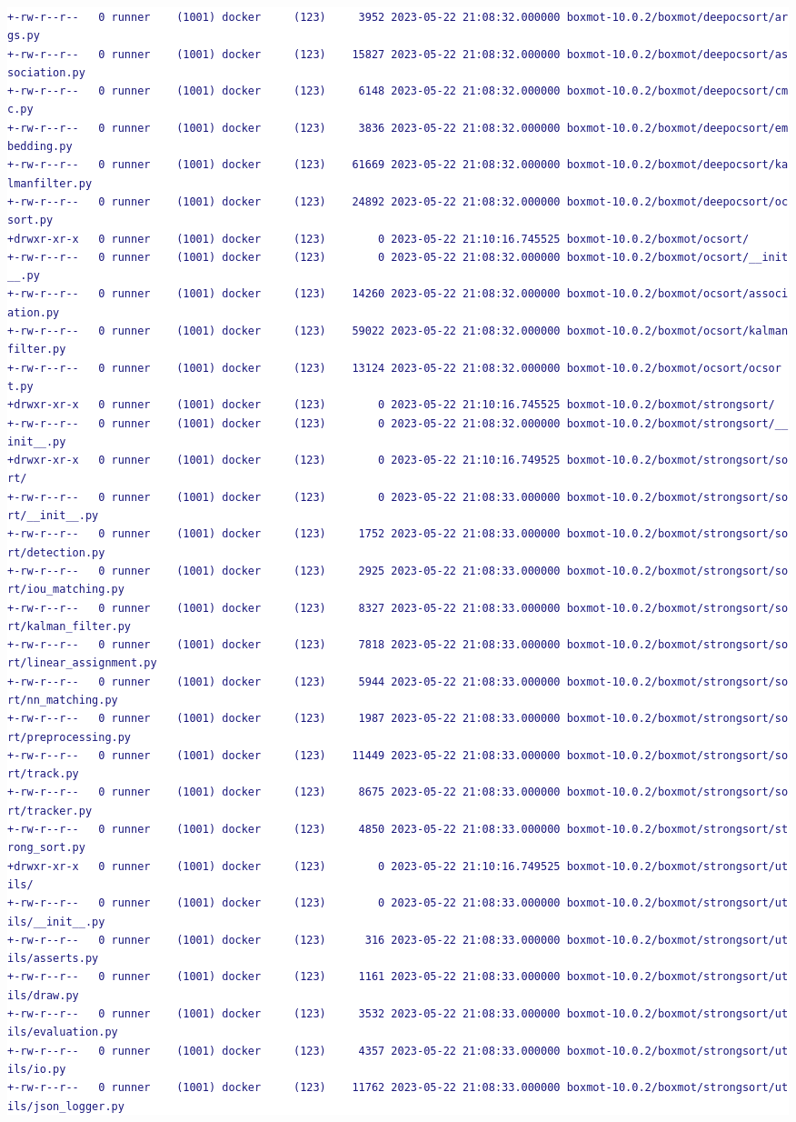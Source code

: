 ```diff
+-rw-r--r--   0 runner    (1001) docker     (123)     3952 2023-05-22 21:08:32.000000 boxmot-10.0.2/boxmot/deepocsort/args.py
+-rw-r--r--   0 runner    (1001) docker     (123)    15827 2023-05-22 21:08:32.000000 boxmot-10.0.2/boxmot/deepocsort/association.py
+-rw-r--r--   0 runner    (1001) docker     (123)     6148 2023-05-22 21:08:32.000000 boxmot-10.0.2/boxmot/deepocsort/cmc.py
+-rw-r--r--   0 runner    (1001) docker     (123)     3836 2023-05-22 21:08:32.000000 boxmot-10.0.2/boxmot/deepocsort/embedding.py
+-rw-r--r--   0 runner    (1001) docker     (123)    61669 2023-05-22 21:08:32.000000 boxmot-10.0.2/boxmot/deepocsort/kalmanfilter.py
+-rw-r--r--   0 runner    (1001) docker     (123)    24892 2023-05-22 21:08:32.000000 boxmot-10.0.2/boxmot/deepocsort/ocsort.py
+drwxr-xr-x   0 runner    (1001) docker     (123)        0 2023-05-22 21:10:16.745525 boxmot-10.0.2/boxmot/ocsort/
+-rw-r--r--   0 runner    (1001) docker     (123)        0 2023-05-22 21:08:32.000000 boxmot-10.0.2/boxmot/ocsort/__init__.py
+-rw-r--r--   0 runner    (1001) docker     (123)    14260 2023-05-22 21:08:32.000000 boxmot-10.0.2/boxmot/ocsort/association.py
+-rw-r--r--   0 runner    (1001) docker     (123)    59022 2023-05-22 21:08:32.000000 boxmot-10.0.2/boxmot/ocsort/kalmanfilter.py
+-rw-r--r--   0 runner    (1001) docker     (123)    13124 2023-05-22 21:08:32.000000 boxmot-10.0.2/boxmot/ocsort/ocsort.py
+drwxr-xr-x   0 runner    (1001) docker     (123)        0 2023-05-22 21:10:16.745525 boxmot-10.0.2/boxmot/strongsort/
+-rw-r--r--   0 runner    (1001) docker     (123)        0 2023-05-22 21:08:32.000000 boxmot-10.0.2/boxmot/strongsort/__init__.py
+drwxr-xr-x   0 runner    (1001) docker     (123)        0 2023-05-22 21:10:16.749525 boxmot-10.0.2/boxmot/strongsort/sort/
+-rw-r--r--   0 runner    (1001) docker     (123)        0 2023-05-22 21:08:33.000000 boxmot-10.0.2/boxmot/strongsort/sort/__init__.py
+-rw-r--r--   0 runner    (1001) docker     (123)     1752 2023-05-22 21:08:33.000000 boxmot-10.0.2/boxmot/strongsort/sort/detection.py
+-rw-r--r--   0 runner    (1001) docker     (123)     2925 2023-05-22 21:08:33.000000 boxmot-10.0.2/boxmot/strongsort/sort/iou_matching.py
+-rw-r--r--   0 runner    (1001) docker     (123)     8327 2023-05-22 21:08:33.000000 boxmot-10.0.2/boxmot/strongsort/sort/kalman_filter.py
+-rw-r--r--   0 runner    (1001) docker     (123)     7818 2023-05-22 21:08:33.000000 boxmot-10.0.2/boxmot/strongsort/sort/linear_assignment.py
+-rw-r--r--   0 runner    (1001) docker     (123)     5944 2023-05-22 21:08:33.000000 boxmot-10.0.2/boxmot/strongsort/sort/nn_matching.py
+-rw-r--r--   0 runner    (1001) docker     (123)     1987 2023-05-22 21:08:33.000000 boxmot-10.0.2/boxmot/strongsort/sort/preprocessing.py
+-rw-r--r--   0 runner    (1001) docker     (123)    11449 2023-05-22 21:08:33.000000 boxmot-10.0.2/boxmot/strongsort/sort/track.py
+-rw-r--r--   0 runner    (1001) docker     (123)     8675 2023-05-22 21:08:33.000000 boxmot-10.0.2/boxmot/strongsort/sort/tracker.py
+-rw-r--r--   0 runner    (1001) docker     (123)     4850 2023-05-22 21:08:33.000000 boxmot-10.0.2/boxmot/strongsort/strong_sort.py
+drwxr-xr-x   0 runner    (1001) docker     (123)        0 2023-05-22 21:10:16.749525 boxmot-10.0.2/boxmot/strongsort/utils/
+-rw-r--r--   0 runner    (1001) docker     (123)        0 2023-05-22 21:08:33.000000 boxmot-10.0.2/boxmot/strongsort/utils/__init__.py
+-rw-r--r--   0 runner    (1001) docker     (123)      316 2023-05-22 21:08:33.000000 boxmot-10.0.2/boxmot/strongsort/utils/asserts.py
+-rw-r--r--   0 runner    (1001) docker     (123)     1161 2023-05-22 21:08:33.000000 boxmot-10.0.2/boxmot/strongsort/utils/draw.py
+-rw-r--r--   0 runner    (1001) docker     (123)     3532 2023-05-22 21:08:33.000000 boxmot-10.0.2/boxmot/strongsort/utils/evaluation.py
+-rw-r--r--   0 runner    (1001) docker     (123)     4357 2023-05-22 21:08:33.000000 boxmot-10.0.2/boxmot/strongsort/utils/io.py
+-rw-r--r--   0 runner    (1001) docker     (123)    11762 2023-05-22 21:08:33.000000 boxmot-10.0.2/boxmot/strongsort/utils/json_logger.py
```